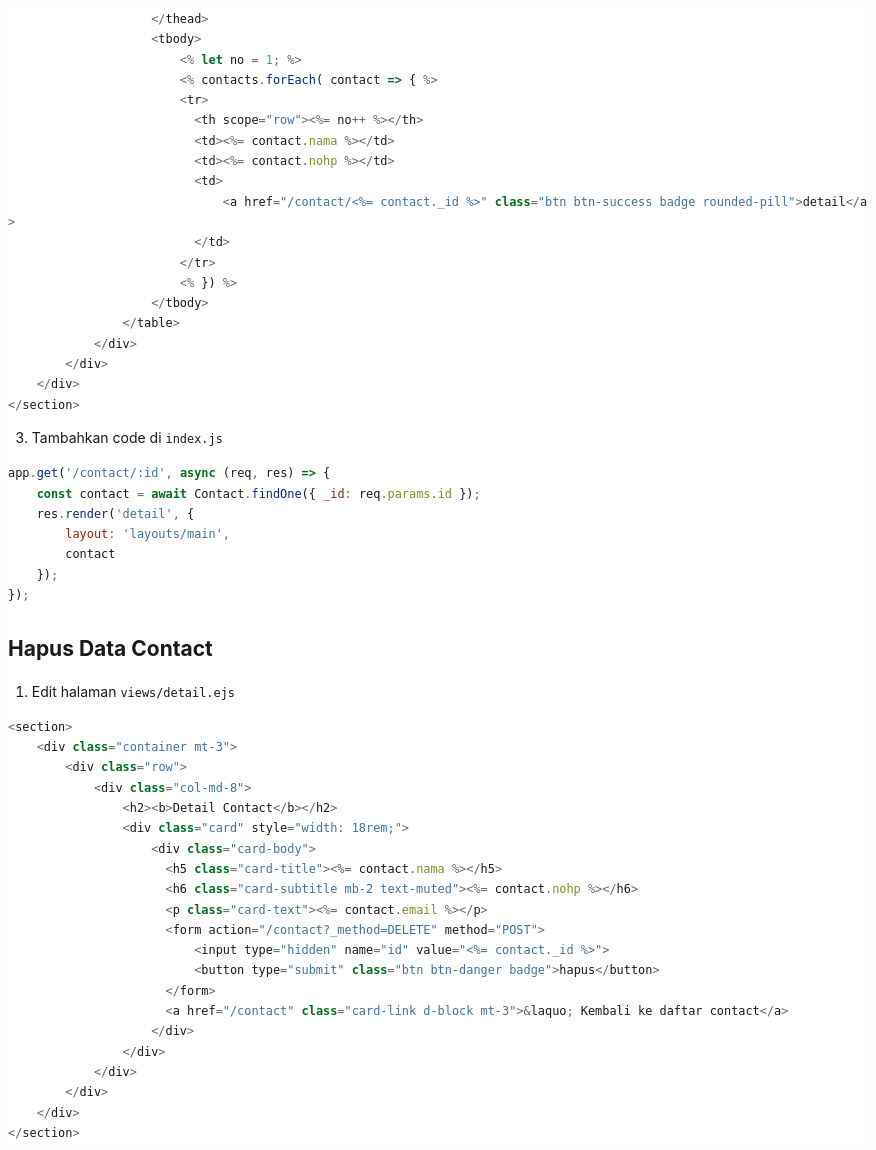 ```js
                    </thead>
                    <tbody>
                        <% let no = 1; %> 
                        <% contacts.forEach( contact => { %> 
                        <tr>
                          <th scope="row"><%= no++ %></th>
                          <td><%= contact.nama %></td>
                          <td><%= contact.nohp %></td>
                          <td>
                              <a href="/contact/<%= contact._id %>" class="btn btn-success badge rounded-pill">detail</a>
                          </td>
                        </tr>
                        <% }) %>
                    </tbody>
                </table>
            </div>
        </div>
    </div>
</section>
```

3. Tambahkan code di `index.js`

```js
app.get('/contact/:id', async (req, res) => {
    const contact = await Contact.findOne({ _id: req.params.id });
    res.render('detail', {
        layout: 'layouts/main',
        contact
    });
});
```

## Hapus Data Contact

1. Edit halaman `views/detail.ejs`

```js
<section>
    <div class="container mt-3">
        <div class="row">
            <div class="col-md-8">
                <h2><b>Detail Contact</b></h2>
                <div class="card" style="width: 18rem;">
                    <div class="card-body">
                      <h5 class="card-title"><%= contact.nama %></h5>
                      <h6 class="card-subtitle mb-2 text-muted"><%= contact.nohp %></h6>
                      <p class="card-text"><%= contact.email %></p>
                      <form action="/contact?_method=DELETE" method="POST">
                          <input type="hidden" name="id" value="<%= contact._id %>">
                          <button type="submit" class="btn btn-danger badge">hapus</button>
                      </form>
                      <a href="/contact" class="card-link d-block mt-3">&laquo; Kembali ke daftar contact</a>
                    </div>
                </div>
            </div>
        </div>
    </div>
</section>
```
